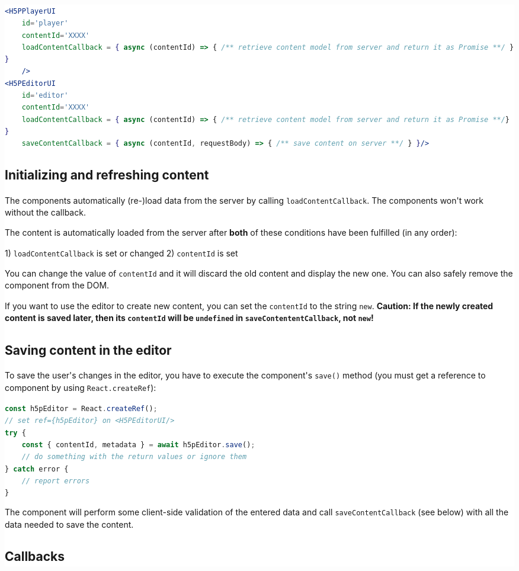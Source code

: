 ```jsx
<H5PPlayerUI 
    id='player' 
    contentId='XXXX'
    loadContentCallback = { async (contentId) => { /** retrieve content model from server and return it as Promise **/ } }
    />
<H5PEditorUI 
    id='editor' 
    contentId='XXXX'
    loadContentCallback = { async (contentId) => { /** retrieve content model from server and return it as Promise **/} }
    saveContentCallback = { async (contentId, requestBody) => { /** save content on server **/ } }/>
```

## Initializing and refreshing content

The components automatically \(re-\)load data from the server by calling `loadContentCallback`. The components won't work without the callback.

The content is automatically loaded from the server after **both** of these conditions have been fulfilled \(in any order\):

1\) `loadContentCallback` is set or changed 2\) `contentId` is set

You can change the value of `contentId` and it will discard the old content and display the new one. You can also safely remove the component from the DOM.

If you want to use the editor to create new content, you can set the `contentId` to the string `new`. **Caution: If the newly created content is saved later, then its `contentId` will be `undefined` in `saveContententCallback`, not `new`!**

## Saving content in the editor

To save the user's changes in the editor, you have to execute the component's `save()` method \(you must get a reference to component by using `React.createRef`\):

```javascript
const h5pEditor = React.createRef();
// set ref={h5pEditor} on <H5PEditorUI/>
try {
    const { contentId, metadata } = await h5pEditor.save();
    // do something with the return values or ignore them
} catch error {
    // report errors
}
```

The component will perform some client-side validation of the entered data and call `saveContentCallback` \(see below\) with all the data needed to save the content.

## Callbacks
